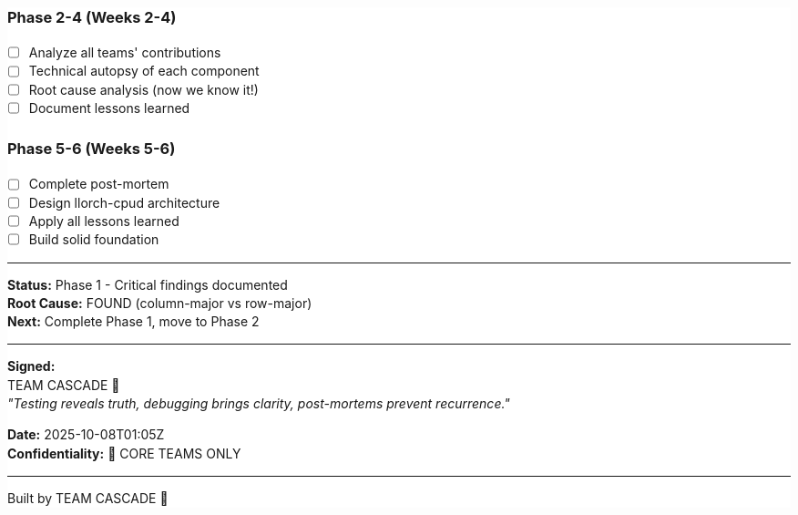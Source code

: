 ### Phase 2-4 (Weeks 2-4)
- [ ] Analyze all teams' contributions
- [ ] Technical autopsy of each component
- [ ] Root cause analysis (now we know it!)
- [ ] Document lessons learned

### Phase 5-6 (Weeks 5-6)
- [ ] Complete post-mortem
- [ ] Design llorch-cpud architecture
- [ ] Apply all lessons learned
- [ ] Build solid foundation

---

**Status:** Phase 1 - Critical findings documented  
**Root Cause:** FOUND (column-major vs row-major)  
**Next:** Complete Phase 1, move to Phase 2

---

**Signed:**  
TEAM CASCADE 🌊  
*"Testing reveals truth, debugging brings clarity, post-mortems prevent recurrence."*

**Date:** 2025-10-08T01:05Z  
**Confidentiality:** 🔴 CORE TEAMS ONLY

---
Built by TEAM CASCADE 🌊
